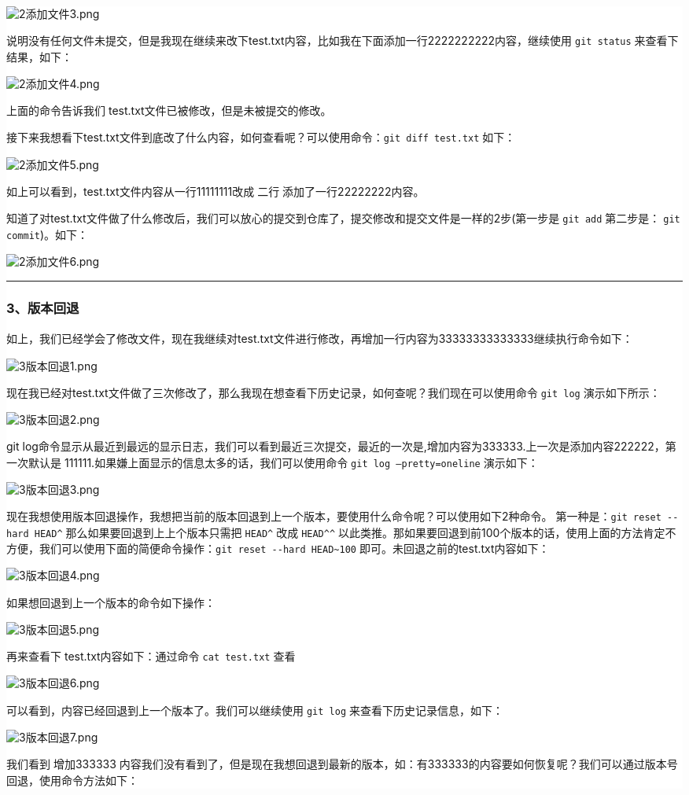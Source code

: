 ![2添加文件3.png](https://i.imgur.com/KzKLr0K.png)

说明没有任何文件未提交，但是我现在继续来改下test.txt内容，比如我在下面添加一行2222222222内容，继续使用 `git status` 来查看下结果，如下： 

![2添加文件4.png](https://i.imgur.com/aEDxkFr.png)

上面的命令告诉我们 test.txt文件已被修改，但是未被提交的修改。

接下来我想看下test.txt文件到底改了什么内容，如何查看呢？可以使用命令：`git diff test.txt` 如下：

![2添加文件5.png](https://i.imgur.com/0BQCbr8.png)

如上可以看到，test.txt文件内容从一行11111111改成 二行 添加了一行22222222内容。

知道了对test.txt文件做了什么修改后，我们可以放心的提交到仓库了，提交修改和提交文件是一样的2步(第一步是 `git add` 第二步是： `git commit`)。如下：

![2添加文件6.png](https://i.imgur.com/diWbUrG.png)

------

### 3、版本回退

如上，我们已经学会了修改文件，现在我继续对test.txt文件进行修改，再增加一行内容为33333333333333继续执行命令如下：

![3版本回退1.png](https://i.imgur.com/yl1bnHz.png)

现在我已经对test.txt文件做了三次修改了，那么我现在想查看下历史记录，如何查呢？我们现在可以使用命令 `git log` 演示如下所示：

![3版本回退2.png](https://i.imgur.com/39A7zPL.png) 

git log命令显示从最近到最远的显示日志，我们可以看到最近三次提交，最近的一次是,增加内容为333333.上一次是添加内容222222，第一次默认是 111111.如果嫌上面显示的信息太多的话，我们可以使用命令 `git log –pretty=oneline` 演示如下： 

![3版本回退3.png](https://i.imgur.com/5lJNSPE.png)

现在我想使用版本回退操作，我想把当前的版本回退到上一个版本，要使用什么命令呢？可以使用如下2种命令。
第一种是：`git reset --hard HEAD^` 那么如果要回退到上上个版本只需把 `HEAD^` 改成 `HEAD^^` 以此类推。那如果要回退到前100个版本的话，使用上面的方法肯定不方便，我们可以使用下面的简便命令操作：`git reset --hard HEAD~100` 即可。未回退之前的test.txt内容如下： 

![3版本回退4.png](https://i.imgur.com/x0uEU9n.png)

如果想回退到上一个版本的命令如下操作： 

![3版本回退5.png](https://i.imgur.com/pxWlwZP.png)

再来查看下 test.txt内容如下：通过命令 `cat test.txt` 查看 

![3版本回退6.png](https://i.imgur.com/vrDqHI9.png)

可以看到，内容已经回退到上一个版本了。我们可以继续使用 `git log` 来查看下历史记录信息，如下： 

![3版本回退7.png](https://i.imgur.com/Mcwl0we.png)

我们看到 增加333333 内容我们没有看到了，但是现在我想回退到最新的版本，如：有333333的内容要如何恢复呢？我们可以通过版本号回退，使用命令方法如下：
